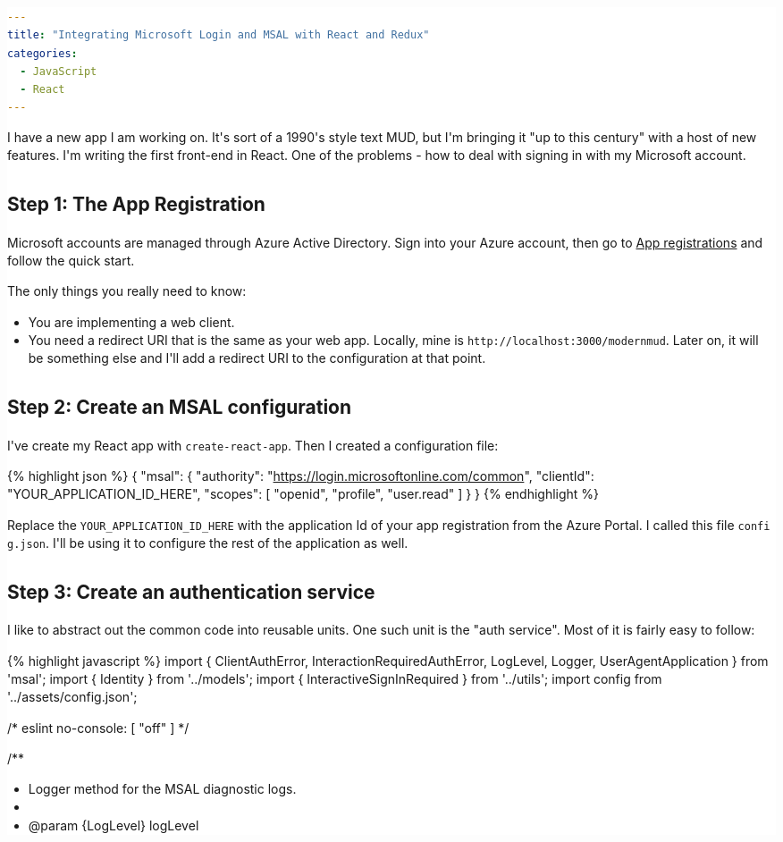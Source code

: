 ```yaml
---
title: "Integrating Microsoft Login and MSAL with React and Redux"
categories:
  - JavaScript
  - React
---
```


I have a new app I am working on.  It's sort of a 1990's style text MUD, but I'm bringing it "up to this century" with a host of new features.  I'm writing the first front-end in React.  One of the problems - how to deal with signing in with my Microsoft account.

## Step 1: The App Registration

Microsoft accounts are managed through Azure Active Directory.  Sign into your Azure account, then go to [App registrations](https://docs.microsoft.com/en-us/azure/active-directory/develop/quickstart-register-app) and follow the quick start.

The only things you really need to know:

* You are implementing a web client.
* You need a redirect URI that is the same as your web app.  Locally, mine is `http://localhost:3000/modernmud`.  Later on, it will be something else and I'll add a redirect URI to the configuration at that point.

## Step 2: Create an MSAL configuration

I've create my React app with `create-react-app`.  Then I created a configuration file:

{% highlight json %}
{
  "msal": {
    "authority": "https://login.microsoftonline.com/common",
    "clientId": "YOUR_APPLICATION_ID_HERE",
    "scopes": [ "openid", "profile", "user.read" ]
  }
}
{% endhighlight %}

Replace the `YOUR_APPLICATION_ID_HERE` with the application Id of your app registration from the Azure Portal.  I called this file `config.json`.  I'll be using it to configure the rest of the application as well.

## Step 3: Create an authentication service

I like to abstract out the common code into reusable units.  One such unit is the "auth service".  Most of it is fairly easy to follow:

{% highlight javascript %}
import {
  ClientAuthError,
  InteractionRequiredAuthError,
  LogLevel, Logger,
  UserAgentApplication
} from 'msal';
import { Identity } from '../models';
import { InteractiveSignInRequired } from '../utils';
import config from '../assets/config.json';

/* eslint no-console: [ "off" ] */

/**
 * Logger method for the MSAL diagnostic logs.
 *
 * @param {LogLevel} logLevel